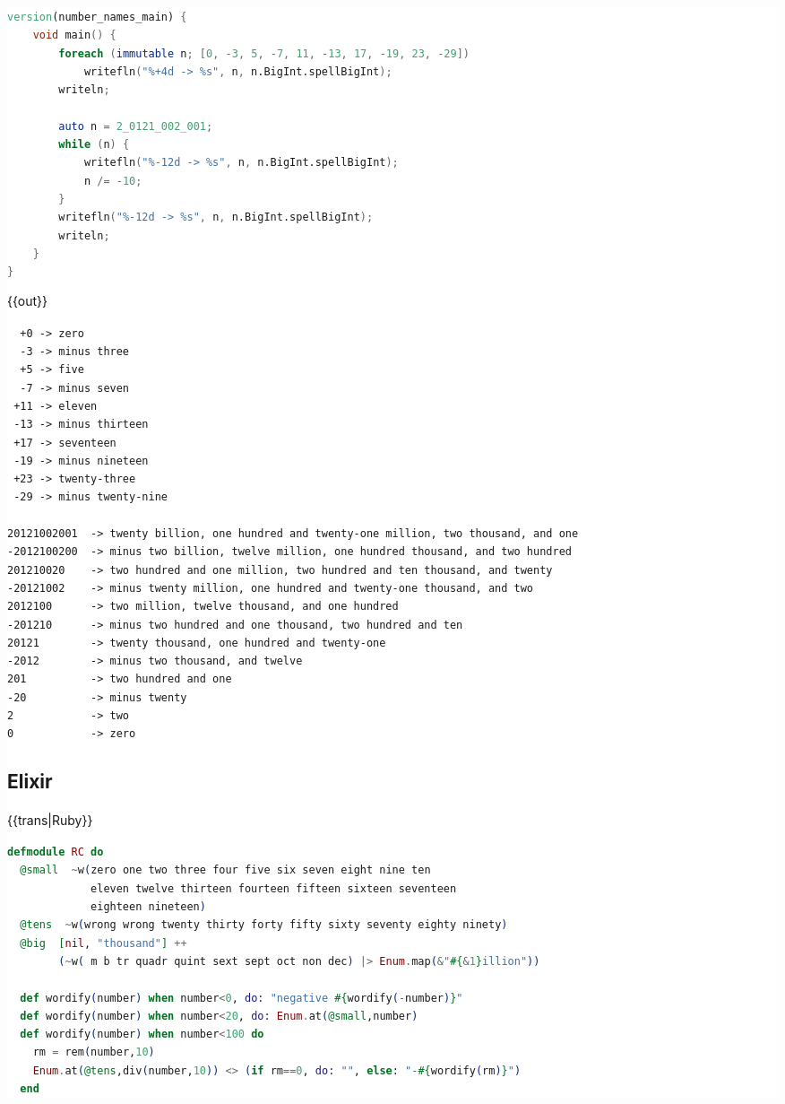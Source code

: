 ```d
version(number_names_main) {
    void main() {
        foreach (immutable n; [0, -3, 5, -7, 11, -13, 17, -19, 23, -29])
            writefln("%+4d -> %s", n, n.BigInt.spellBigInt);
        writeln;

        auto n = 2_0121_002_001;
        while (n) {
            writefln("%-12d -> %s", n, n.BigInt.spellBigInt);
            n /= -10;
        }
        writefln("%-12d -> %s", n, n.BigInt.spellBigInt);
        writeln;
    }
}
```

{{out}}

```txt
  +0 -> zero
  -3 -> minus three
  +5 -> five
  -7 -> minus seven
 +11 -> eleven
 -13 -> minus thirteen
 +17 -> seventeen
 -19 -> minus nineteen
 +23 -> twenty-three
 -29 -> minus twenty-nine

20121002001  -> twenty billion, one hundred and twenty-one million, two thousand, and one
-2012100200  -> minus two billion, twelve million, one hundred thousand, and two hundred
201210020    -> two hundred and one million, two hundred and ten thousand, and twenty
-20121002    -> minus twenty million, one hundred and twenty-one thousand, and two
2012100      -> two million, twelve thousand, and one hundred
-201210      -> minus two hundred and one thousand, two hundred and ten
20121        -> twenty thousand, one hundred and twenty-one
-2012        -> minus two thousand, and twelve
201          -> two hundred and one
-20          -> minus twenty
2            -> two
0            -> zero
```



## Elixir

{{trans|Ruby}}

```elixir
defmodule RC do
  @small  ~w(zero one two three four five six seven eight nine ten
             eleven twelve thirteen fourteen fifteen sixteen seventeen
             eighteen nineteen)
  @tens  ~w(wrong wrong twenty thirty forty fifty sixty seventy eighty ninety)
  @big  [nil, "thousand"] ++
        (~w( m b tr quadr quint sext sept oct non dec) |> Enum.map(&"#{&1}illion"))
  
  def wordify(number) when number<0, do: "negative #{wordify(-number)}"
  def wordify(number) when number<20, do: Enum.at(@small,number)
  def wordify(number) when number<100 do
    rm = rem(number,10)
    Enum.at(@tens,div(number,10)) <> (if rm==0, do: "", else: "-#{wordify(rm)}")
  end
```